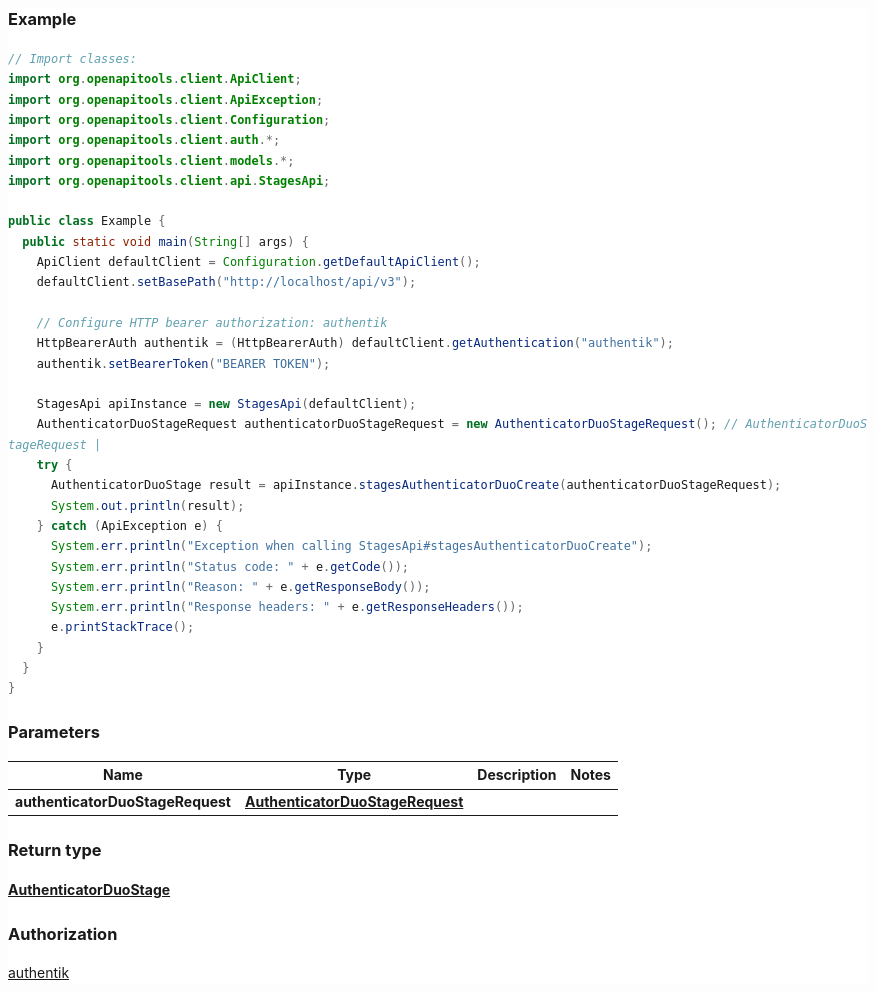 ### Example
```java
// Import classes:
import org.openapitools.client.ApiClient;
import org.openapitools.client.ApiException;
import org.openapitools.client.Configuration;
import org.openapitools.client.auth.*;
import org.openapitools.client.models.*;
import org.openapitools.client.api.StagesApi;

public class Example {
  public static void main(String[] args) {
    ApiClient defaultClient = Configuration.getDefaultApiClient();
    defaultClient.setBasePath("http://localhost/api/v3");
    
    // Configure HTTP bearer authorization: authentik
    HttpBearerAuth authentik = (HttpBearerAuth) defaultClient.getAuthentication("authentik");
    authentik.setBearerToken("BEARER TOKEN");

    StagesApi apiInstance = new StagesApi(defaultClient);
    AuthenticatorDuoStageRequest authenticatorDuoStageRequest = new AuthenticatorDuoStageRequest(); // AuthenticatorDuoStageRequest | 
    try {
      AuthenticatorDuoStage result = apiInstance.stagesAuthenticatorDuoCreate(authenticatorDuoStageRequest);
      System.out.println(result);
    } catch (ApiException e) {
      System.err.println("Exception when calling StagesApi#stagesAuthenticatorDuoCreate");
      System.err.println("Status code: " + e.getCode());
      System.err.println("Reason: " + e.getResponseBody());
      System.err.println("Response headers: " + e.getResponseHeaders());
      e.printStackTrace();
    }
  }
}
```

### Parameters

| Name | Type | Description  | Notes |
|------------- | ------------- | ------------- | -------------|
| **authenticatorDuoStageRequest** | [**AuthenticatorDuoStageRequest**](AuthenticatorDuoStageRequest.md)|  | |

### Return type

[**AuthenticatorDuoStage**](AuthenticatorDuoStage.md)

### Authorization

[authentik](../README.md#authentik)
